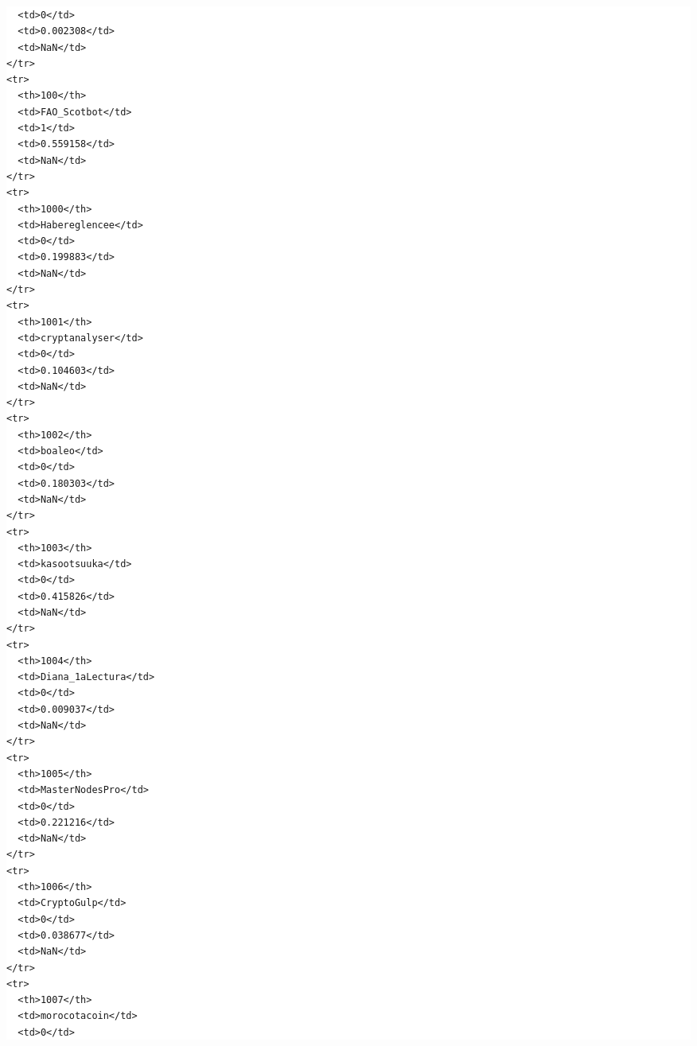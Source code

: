       <td>0</td>
      <td>0.002308</td>
      <td>NaN</td>
    </tr>
    <tr>
      <th>100</th>
      <td>FAO_Scotbot</td>
      <td>1</td>
      <td>0.559158</td>
      <td>NaN</td>
    </tr>
    <tr>
      <th>1000</th>
      <td>Habereglencee</td>
      <td>0</td>
      <td>0.199883</td>
      <td>NaN</td>
    </tr>
    <tr>
      <th>1001</th>
      <td>cryptanalyser</td>
      <td>0</td>
      <td>0.104603</td>
      <td>NaN</td>
    </tr>
    <tr>
      <th>1002</th>
      <td>boaleo</td>
      <td>0</td>
      <td>0.180303</td>
      <td>NaN</td>
    </tr>
    <tr>
      <th>1003</th>
      <td>kasootsuuka</td>
      <td>0</td>
      <td>0.415826</td>
      <td>NaN</td>
    </tr>
    <tr>
      <th>1004</th>
      <td>Diana_1aLectura</td>
      <td>0</td>
      <td>0.009037</td>
      <td>NaN</td>
    </tr>
    <tr>
      <th>1005</th>
      <td>MasterNodesPro</td>
      <td>0</td>
      <td>0.221216</td>
      <td>NaN</td>
    </tr>
    <tr>
      <th>1006</th>
      <td>CryptoGulp</td>
      <td>0</td>
      <td>0.038677</td>
      <td>NaN</td>
    </tr>
    <tr>
      <th>1007</th>
      <td>morocotacoin</td>
      <td>0</td>